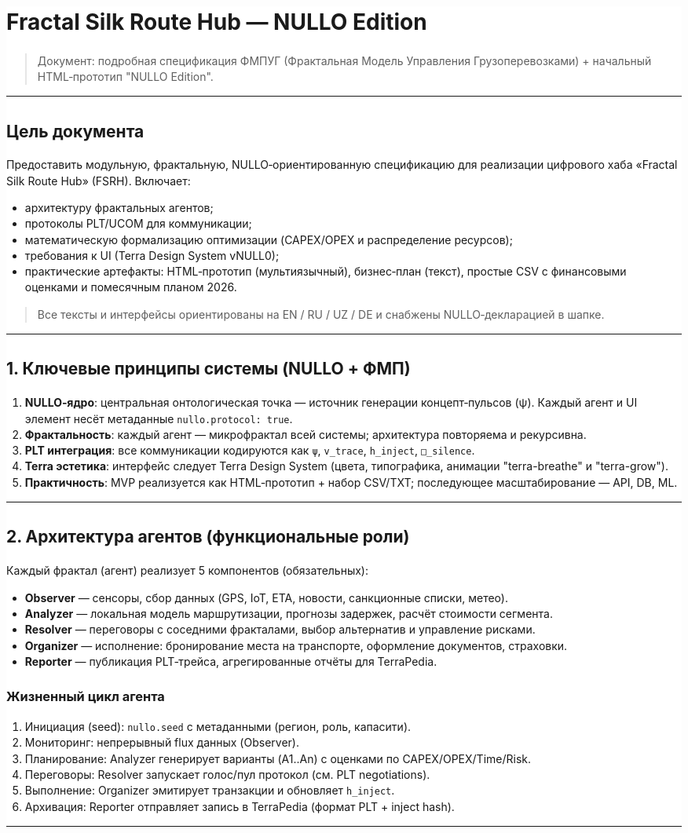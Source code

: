 # Fractal Silk Route Hub — NULLO Edition

> Документ: подробная спецификация ФМПУГ (Фрактальная Модель Управления Грузоперевозками) + начальный HTML‑прототип "NULLO Edition".

---

## Цель документа

Предоставить модульную, фрактальную, NULLO‑ориентированную спецификацию для реализации цифрового хаба «Fractal Silk Route Hub» (FSRH). Включает:

- архитектуру фрактальных агентов;
- протоколы PLT/UCOM для коммуникации;
- математическую формализацию оптимизации (CAPEX/OPEX и распределение ресурсов);
- требования к UI (Terra Design System vNULL0);
- практические артефакты: HTML‑прототип (мультиязычный), бизнес‑план (текст), простые CSV с финансовыми оценками и помесячным планом 2026.

> Все тексты и интерфейсы ориентированы на EN / RU / UZ / DE и снабжены NULLO‑декларацией в шапке.

---

## 1. Ключевые принципы системы (NULLO + ФМП)

1. **NULLO‑ядро**: центральная онтологическая точка — источник генерации концепт‑пульсов (ψ). Каждый агент и UI элемент несёт метаданные `nullo.protocol: true`.
2. **Фрактальность**: каждый агент — микрофрактал всей системы; архитектура повторяема и рекурсивна.
3. **PLT интеграция**: все коммуникации кодируются как `ψ`, `v_trace`, `h_inject`, `□_silence`.
4. **Terra эстетика**: интерфейс следует Terra Design System (цвета, типографика, анимации "terra-breathe" и "terra-grow").
5. **Практичность**: MVP реализуется как HTML‑прототип + набор CSV/TXT; последующее масштабирование — API, DB, ML.

---

## 2. Архитектура агентов (функциональные роли)

Каждый фрактал (агент) реализует 5 компонентов (обязательных):

- **Observer** — сенсоры, сбор данных (GPS, IoT, ETA, новости, санкционные списки, метео).
- **Analyzer** — локальная модель маршрутизации, прогнозы задержек, расчёт стоимости сегмента.
- **Resolver** — переговоры с соседними фракталами, выбор альтернатив и управление рисками.
- **Organizer** — исполнение: бронирование места на транспорте, оформление документов, страховки.
- **Reporter** — публикация PLT‑трейса, агрегированные отчёты для TerraPedia.

### Жизненный цикл агента

1. Инициация (seed): `nullo.seed` с метаданными (регион, роль, капасити).
2. Мониторинг: непрерывный flux данных (Observer).
3. Планирование: Analyzer генерирует варианты (A1..An) с оценками по CAPEX/OPEX/Time/Risk.
4. Переговоры: Resolver запускает голос/пул протокол (см. PLT negotiations).
5. Выполнение: Organizer эмитирует транзакции и обновляет `h_inject`.
6. Архивация: Reporter отправляет запись в TerraPedia (формат PLT + inject hash).

---